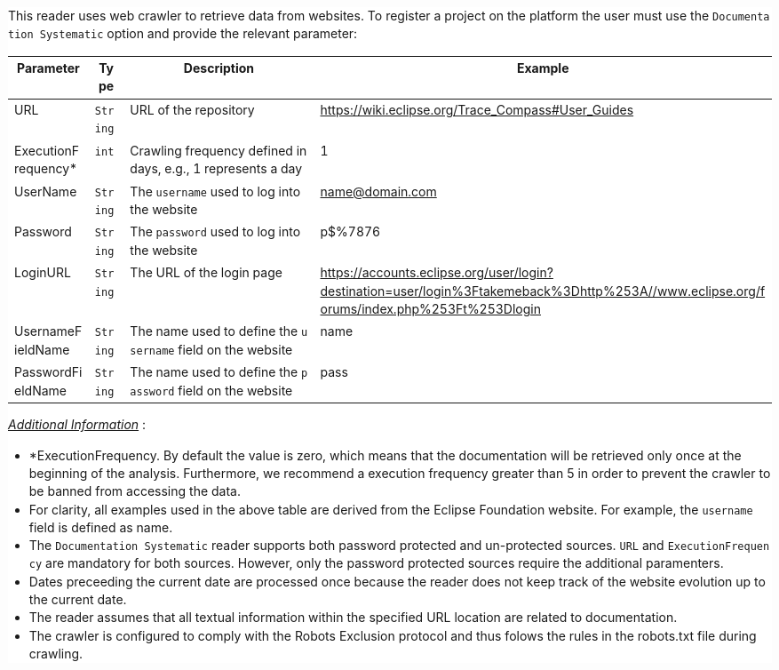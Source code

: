 This reader uses web crawler to retrieve data from websites.  To register a project on the platform the user must use the `Documentation Systematic` option and provide the relevant parameter:

| Parameter              | Type     | Description | Example |
| ---------------------- | -------- | ----------- | ------- |
| URL | `String` | URL of the repository | https://wiki.eclipse.org/Trace_Compass#User_Guides |
| ExecutionFrequency* | `int` | Crawling frequency defined in days, e.g., 1 represents a day  | 1 |
| UserName | `String` | The `username` used to log into the website | name@domain.com |
| Password | `String` | The `password` used to log into the website | p$%7876 |
| LoginURL | `String` | The URL of the login page | https://accounts.eclipse.org/user/login?destination=user/login%3Ftakemeback%3Dhttp%253A//www.eclipse.org/forums/index.php%253Ft%253Dlogin |
| UsernameFieldName | `String` | The name used to define the `username` field on the website | name |
| PasswordFieldName | `String` | The name used to define the `password` field on the website | pass |

<u>*Additional Information*</u> :
- *ExecutionFrequency. By default the value is zero, which means that the documentation will be retrieved only once at the beginning of the analysis. Furthermore, we recommend a execution frequency greater than 5 in order to prevent the crawler to be banned from accessing the data.
-	For clarity, all examples used in the above table are derived from the Eclipse Foundation website. For example, the `username` field is defined as name.
-	The `Documentation Systematic` reader supports both password protected and un-protected sources. `URL` and `ExecutionFrequency` are mandatory for both sources. However, only the password protected sources require the additional paramenters.
-	Dates preceeding the current date are processed once because the reader does not keep track of the website evolution up to the current date.
-	The reader assumes that all textual information within the specified URL location are related to documentation.
-	The crawler is configured to comply with the Robots Exclusion protocol and thus folows the rules in the robots.txt file during crawling.
